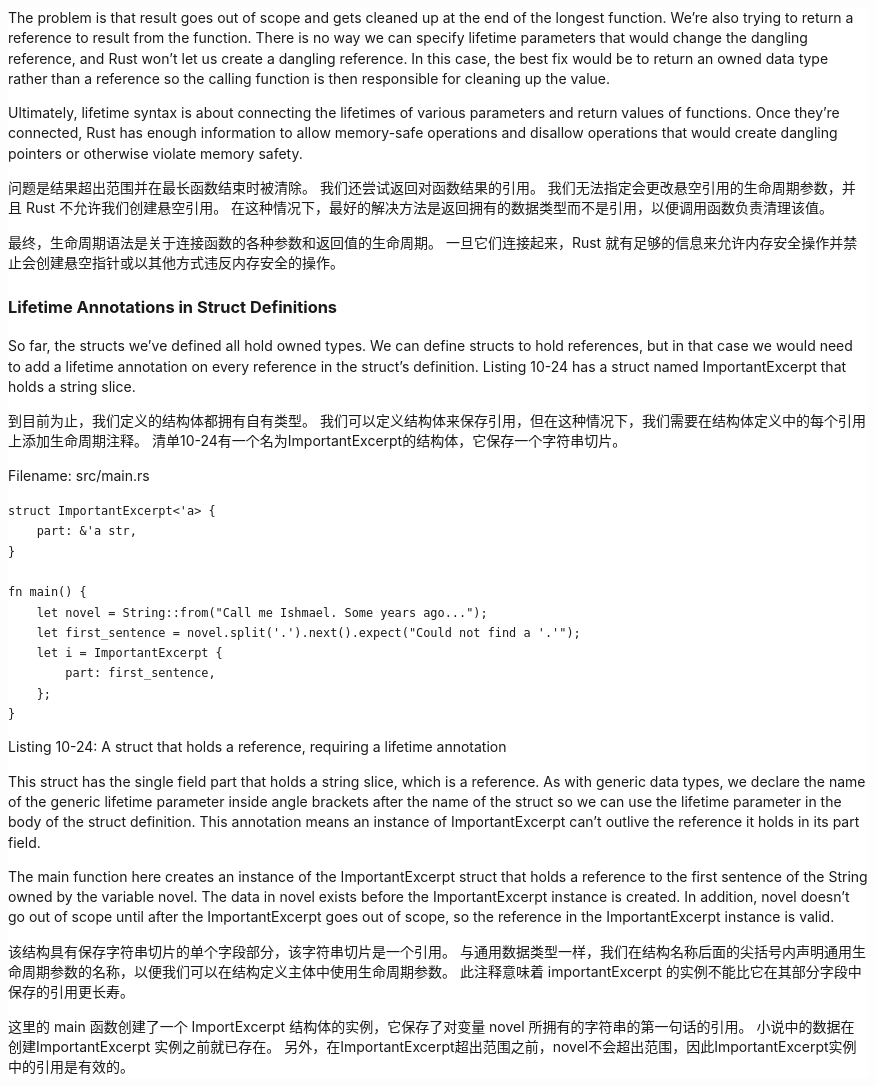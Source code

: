 The problem is that result goes out of scope and gets cleaned up at the end of the longest function. We’re also trying to return a reference to result from the function. There is no way we can specify lifetime parameters that would change the dangling reference, and Rust won’t let us create a dangling reference. In this case, the best fix would be to return an owned data type rather than a reference so the calling function is then responsible for cleaning up the value.

Ultimately, lifetime syntax is about connecting the lifetimes of various parameters and return values of functions. Once they’re connected, Rust has enough information to allow memory-safe operations and disallow operations that would create dangling pointers or otherwise violate memory safety.

问题是结果超出范围并在最长函数结束时被清除。 我们还尝试返回对函数结果的引用。 我们无法指定会更改悬空引用的生命周期参数，并且 Rust 不允许我们创建悬空引用。 在这种情况下，最好的解决方法是返回拥有的数据类型而不是引用，以便调用函数负责清理该值。

最终，生命周期语法是关于连接函数的各种参数和返回值的生命周期。 一旦它们连接起来，Rust 就有足够的信息来允许内存安全操作并禁止会创建悬空指针或以其他方式违反内存安全的操作。

### Lifetime Annotations in Struct Definitions
So far, the structs we’ve defined all hold owned types. We can define structs to hold references, but in that case we would need to add a lifetime annotation on every reference in the struct’s definition. Listing 10-24 has a struct named ImportantExcerpt that holds a string slice.

到目前为止，我们定义的结构体都拥有自有类型。 我们可以定义结构体来保存引用，但在这种情况下，我们需要在结构体定义中的每个引用上添加生命周期注释。 清单10-24有一个名为ImportantExcerpt的结构体，它保存一个字符串切片。

Filename: src/main.rs
``````
struct ImportantExcerpt<'a> {
    part: &'a str,
}

fn main() {
    let novel = String::from("Call me Ishmael. Some years ago...");
    let first_sentence = novel.split('.').next().expect("Could not find a '.'");
    let i = ImportantExcerpt {
        part: first_sentence,
    };
}
``````
Listing 10-24: A struct that holds a reference, requiring a lifetime annotation

This struct has the single field part that holds a string slice, which is a reference. As with generic data types, we declare the name of the generic lifetime parameter inside angle brackets after the name of the struct so we can use the lifetime parameter in the body of the struct definition. This annotation means an instance of ImportantExcerpt can’t outlive the reference it holds in its part field.

The main function here creates an instance of the ImportantExcerpt struct that holds a reference to the first sentence of the String owned by the variable novel. The data in novel exists before the ImportantExcerpt instance is created. In addition, novel doesn’t go out of scope until after the ImportantExcerpt goes out of scope, so the reference in the ImportantExcerpt instance is valid.

该结构具有保存字符串切片的单个字段部分，该字符串切片是一个引用。 与通用数据类型一样，我们在结构名称后面的尖括号内声明通用生命周期参数的名称，以便我们可以在结构定义主体中使用生命周期参数。 此注释意味着 importantExcerpt 的实例不能比它在其部分字段中保存的引用更长寿。

这里的 main 函数创建了一个 ImportExcerpt 结构体的实例，它保存了对变量 novel 所拥有的字符串的第一句话的引用。 小说中的数据在创建ImportantExcerpt 实例之前就已存在。 另外，在ImportantExcerpt超出范围之前，novel不会超出范围，因此ImportantExcerpt实例中的引用是有效的。
